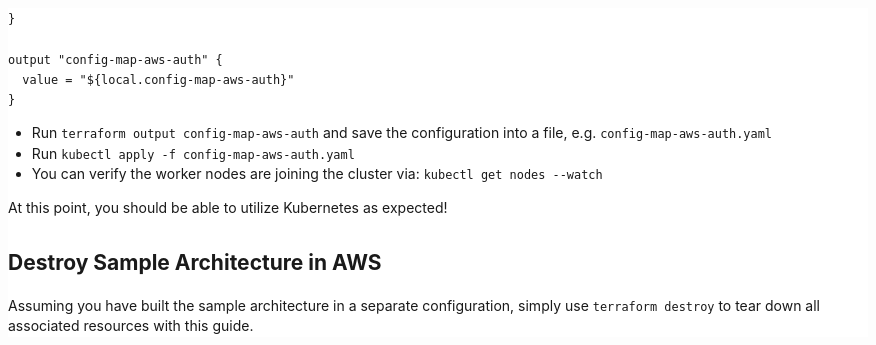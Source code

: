 ```hcl
}

output "config-map-aws-auth" {
  value = "${local.config-map-aws-auth}"
}
```

* Run `terraform output config-map-aws-auth` and save the configuration into a file, e.g. `config-map-aws-auth.yaml`
* Run `kubectl apply -f config-map-aws-auth.yaml`
* You can verify the worker nodes are joining the cluster via: `kubectl get nodes --watch`

At this point, you should be able to utilize Kubernetes as expected!

## Destroy Sample Architecture in AWS

Assuming you have built the sample architecture in a separate configuration,
simply use `terraform destroy` to tear down all associated resources with this
guide.
